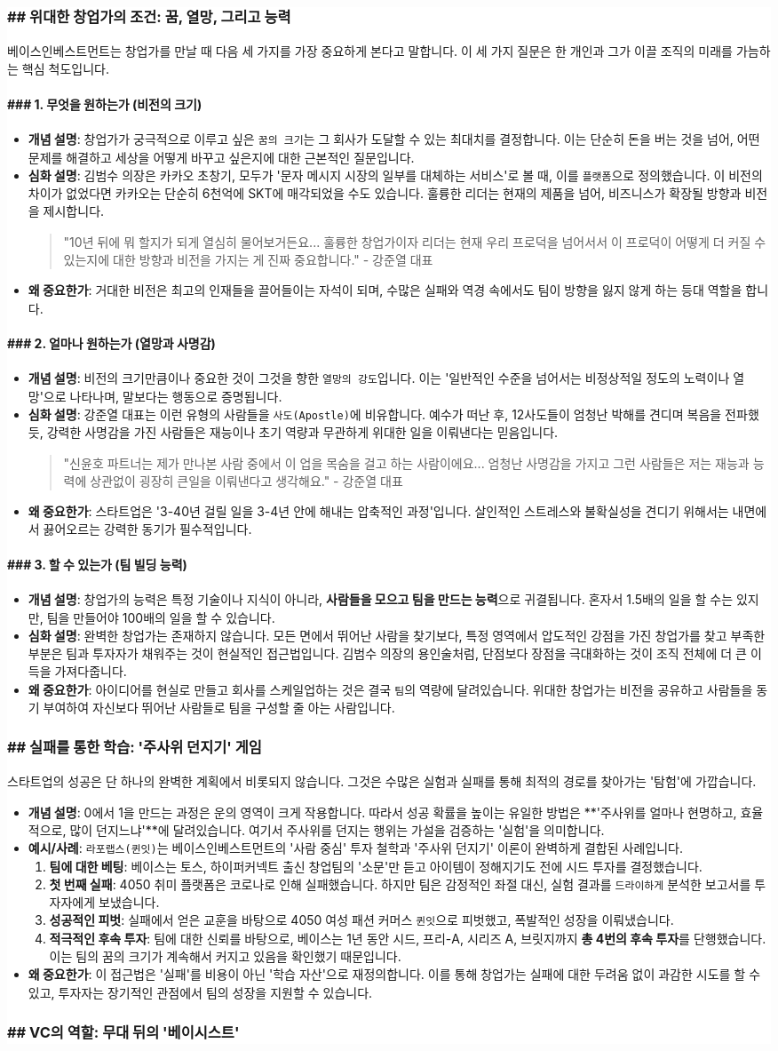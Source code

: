 ### ## 위대한 창업가의 조건: 꿈, 열망, 그리고 능력

베이스인베스트먼트는 창업가를 만날 때 다음 세 가지를 가장 중요하게 본다고 말합니다. 이 세 가지 질문은 한 개인과 그가 이끌 조직의 미래를 가늠하는 핵심 척도입니다.

#### ### 1. 무엇을 원하는가 (비전의 크기)

- **개념 설명**: 창업가가 궁극적으로 이루고 싶은 `꿈의 크기`는 그 회사가 도달할 수 있는 최대치를 결정합니다. 이는 단순히 돈을 버는 것을 넘어, 어떤 문제를 해결하고 세상을 어떻게 바꾸고 싶은지에 대한 근본적인 질문입니다.
- **심화 설명**: 김범수 의장은 카카오 초창기, 모두가 '문자 메시지 시장의 일부를 대체하는 서비스'로 볼 때, 이를 `플랫폼`으로 정의했습니다. 이 비전의 차이가 없었다면 카카오는 단순히 6천억에 SKT에 매각되었을 수도 있습니다. 훌륭한 리더는 현재의 제품을 넘어, 비즈니스가 확장될 방향과 비전을 제시합니다.
    > "10년 뒤에 뭐 할지가 되게 열심히 물어보거든요... 훌륭한 창업가이자 리더는 현재 우리 프로덕을 넘어서서 이 프로덕이 어떻게 더 커질 수 있는지에 대한 방향과 비전을 가지는 게 진짜 중요합니다."
    > \- 강준열 대표
- **왜 중요한가**: 거대한 비전은 최고의 인재들을 끌어들이는 자석이 되며, 수많은 실패와 역경 속에서도 팀이 방향을 잃지 않게 하는 등대 역할을 합니다.

#### ### 2. 얼마나 원하는가 (열망과 사명감)

- **개념 설명**: 비전의 크기만큼이나 중요한 것이 그것을 향한 `열망의 강도`입니다. 이는 '일반적인 수준을 넘어서는 비정상적일 정도의 노력이나 열망'으로 나타나며, 말보다는 행동으로 증명됩니다.
- **심화 설명**: 강준열 대표는 이런 유형의 사람들을 `사도(Apostle)`에 비유합니다. 예수가 떠난 후, 12사도들이 엄청난 박해를 견디며 복음을 전파했듯, 강력한 사명감을 가진 사람들은 재능이나 초기 역량과 무관하게 위대한 일을 이뤄낸다는 믿음입니다.
    > "신윤호 파트너는 제가 만나본 사람 중에서 이 업을 목숨을 걸고 하는 사람이에요... 엄청난 사명감을 가지고 그런 사람들은 저는 재능과 능력에 상관없이 굉장히 큰일을 이뤄낸다고 생각해요."
    > \- 강준열 대표
- **왜 중요한가**: 스타트업은 '3-40년 걸릴 일을 3-4년 안에 해내는 압축적인 과정'입니다. 살인적인 스트레스와 불확실성을 견디기 위해서는 내면에서 끓어오르는 강력한 동기가 필수적입니다.

#### ### 3. 할 수 있는가 (팀 빌딩 능력)

- **개념 설명**: 창업가의 능력은 특정 기술이나 지식이 아니라, **사람들을 모으고 팀을 만드는 능력**으로 귀결됩니다. 혼자서 1.5배의 일을 할 수는 있지만, 팀을 만들어야 100배의 일을 할 수 있습니다.
- **심화 설명**: 완벽한 창업가는 존재하지 않습니다. 모든 면에서 뛰어난 사람을 찾기보다, 특정 영역에서 압도적인 강점을 가진 창업가를 찾고 부족한 부분은 팀과 투자자가 채워주는 것이 현실적인 접근법입니다. 김범수 의장의 용인술처럼, 단점보다 장점을 극대화하는 것이 조직 전체에 더 큰 이득을 가져다줍니다.
- **왜 중요한가**: 아이디어를 현실로 만들고 회사를 스케일업하는 것은 결국 `팀`의 역량에 달려있습니다. 위대한 창업가는 비전을 공유하고 사람들을 동기 부여하여 자신보다 뛰어난 사람들로 팀을 구성할 줄 아는 사람입니다.

### ## 실패를 통한 학습: '주사위 던지기' 게임

스타트업의 성공은 단 하나의 완벽한 계획에서 비롯되지 않습니다. 그것은 수많은 실험과 실패를 통해 최적의 경로를 찾아가는 '탐험'에 가깝습니다.

- **개념 설명**: 0에서 1을 만드는 과정은 운의 영역이 크게 작용합니다. 따라서 성공 확률을 높이는 유일한 방법은 **'주사위를 얼마나 현명하고, 효율적으로, 많이 던지느냐'**에 달려있습니다. 여기서 주사위를 던지는 행위는 가설을 검증하는 '실험'을 의미합니다.
- **예시/사례**: `라포랩스(퀸잇)`는 베이스인베스트먼트의 '사람 중심' 투자 철학과 '주사위 던지기' 이론이 완벽하게 결합된 사례입니다.
    1.  **팀에 대한 베팅**: 베이스는 토스, 하이퍼커넥트 출신 창업팀의 '소문'만 듣고 아이템이 정해지기도 전에 시드 투자를 결정했습니다.
    2.  **첫 번째 실패**: 4050 취미 플랫폼은 코로나로 인해 실패했습니다. 하지만 팀은 감정적인 좌절 대신, 실험 결과를 `드라이하게` 분석한 보고서를 투자자에게 보냈습니다.
    3.  **성공적인 피벗**: 실패에서 얻은 교훈을 바탕으로 4050 여성 패션 커머스 `퀸잇`으로 피벗했고, 폭발적인 성장을 이뤄냈습니다.
    4.  **적극적인 후속 투자**: 팀에 대한 신뢰를 바탕으로, 베이스는 1년 동안 시드, 프리-A, 시리즈 A, 브릿지까지 **총 4번의 후속 투자**를 단행했습니다. 이는 팀의 꿈의 크기가 계속해서 커지고 있음을 확인했기 때문입니다.
- **왜 중요한가**: 이 접근법은 '실패'를 비용이 아닌 '학습 자산'으로 재정의합니다. 이를 통해 창업가는 실패에 대한 두려움 없이 과감한 시도를 할 수 있고, 투자자는 장기적인 관점에서 팀의 성장을 지원할 수 있습니다.

### ## VC의 역할: 무대 뒤의 '베이시스트'
